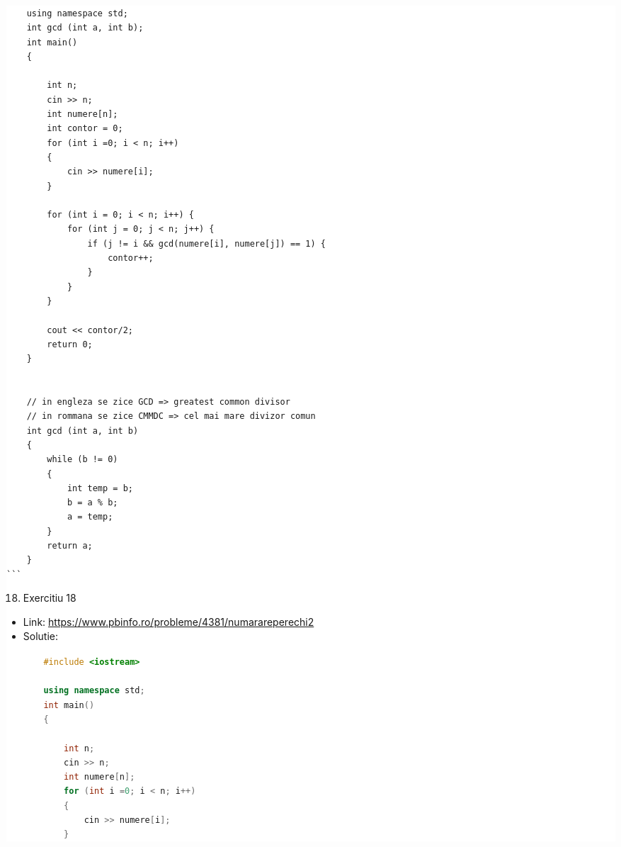         using namespace std;
        int gcd (int a, int b);
        int main()
        {

            int n;
            cin >> n;
            int numere[n];
            int contor = 0;
            for (int i =0; i < n; i++)
            {
                cin >> numere[i];
            }

            for (int i = 0; i < n; i++) {
                for (int j = 0; j < n; j++) {
                    if (j != i && gcd(numere[i], numere[j]) == 1) {
                        contor++;
                    }
                }
            }

            cout << contor/2;
            return 0;
        }


        // in engleza se zice GCD => greatest common divisor
        // in rommana se zice CMMDC => cel mai mare divizor comun
        int gcd (int a, int b)
        {
            while (b != 0)
            {
                int temp = b;
                b = a % b;
                a = temp;
            }
            return a;
        }
    ```

18. Exercitiu 18

- Link: https://www.pbinfo.ro/probleme/4381/numarareperechi2
- Solutie:
    ```c++
        #include <iostream>

        using namespace std;
        int main()
        {

            int n;
            cin >> n;
            int numere[n];
            for (int i =0; i < n; i++)
            {
                cin >> numere[i];
            }
